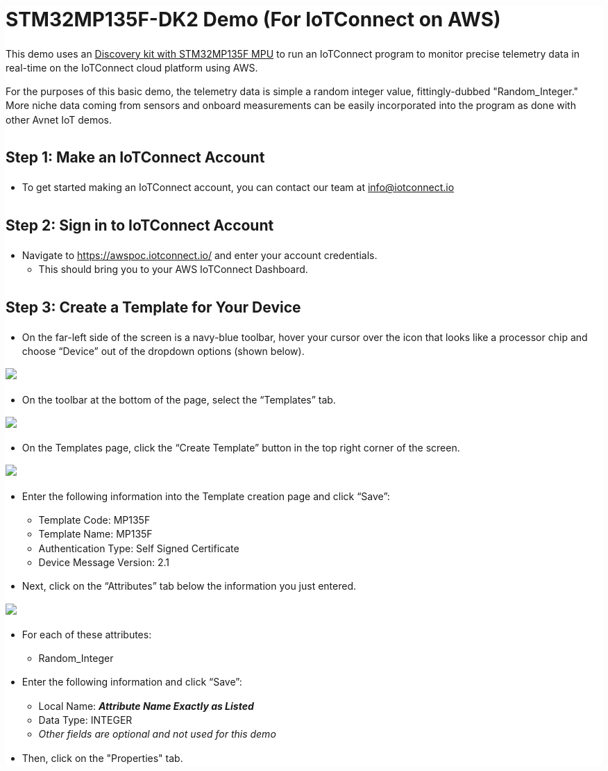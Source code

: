 # STM32MP135F-DK2 Demo (For IoTConnect on AWS)

This demo uses an [Discovery kit with STM32MP135F MPU](https://www.st.com/en/evaluation-tools/stm32mp135f-dk.html) to run an IoTConnect program to monitor precise telemetry data in real-time on the IoTConnect cloud platform using AWS. 

For the purposes of this basic demo, the telemetry data is simple a random integer value, fittingly-dubbed "Random_Integer." More niche data coming from sensors and onboard measurements can be easily incorporated into the program as done with other Avnet IoT demos.

## Step 1: Make an IoTConnect Account
* To get started making an IoTConnect account, you can contact our team at info@iotconnect.io

## Step 2: Sign in to IoTConnect Account
* Navigate to https://awspoc.iotconnect.io/ and enter your account credentials.
   * This should bring you to your AWS IoTConnect Dashboard.

## Step 3: Create a Template for Your Device 
* On the far-left side of the screen is a navy-blue toolbar, hover your cursor over the icon that looks like a processor chip and choose “Device” out of the dropdown options (shown below). 

<img src=".//media/image1.png"/>

* On the toolbar at the bottom of the page, select the “Templates” tab.

<img src=".//media/image2.png"/>

* On the Templates page, click the “Create Template” button in the top right corner of the screen. 

<img src=".//media/image3.png"/>

* Enter the following information into the Template creation page and click “Save”:
  * Template Code: MP135F
  * Template Name: MP135F
  * Authentication Type: Self Signed Certificate
  * Device Message Version: 2.1

* Next, click on the “Attributes” tab below the information you just entered.

<img src=".//media/image4.png"/>

* For each of these attributes:
  * Random_Integer
 
* Enter the following information and click “Save”:
   * Local Name: ***Attribute Name Exactly as Listed***
   * Data Type: INTEGER
   * *Other fields are optional and not used for this demo*

* Then, click on the "Properties" tab.
